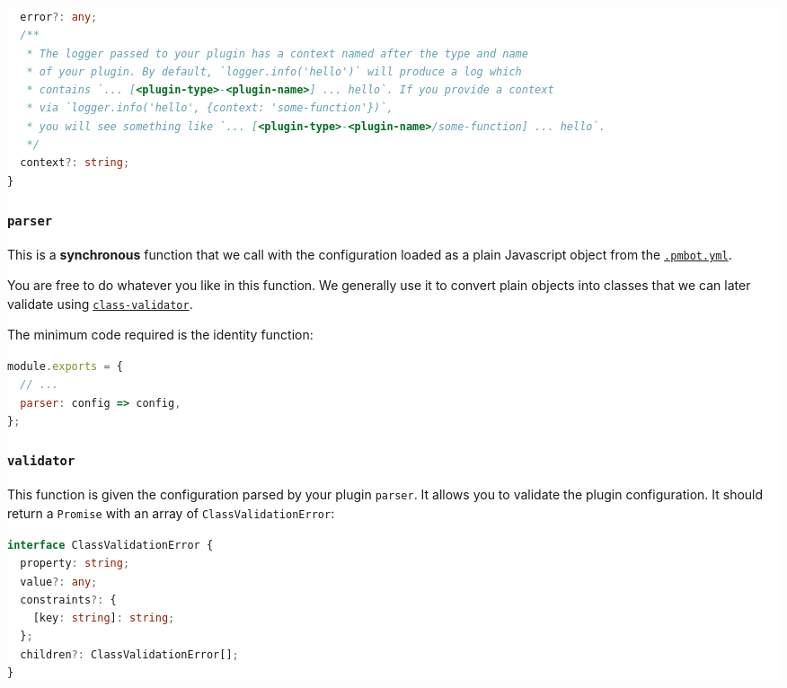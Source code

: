 ```ts
  error?: any;
  /**
   * The logger passed to your plugin has a context named after the type and name 
   * of your plugin. By default, `logger.info('hello')` will produce a log which 
   * contains `... [<plugin-type>-<plugin-name>] ... hello`. If you provide a context
   * via `logger.info('hello', {context: 'some-function'})`,
   * you will see something like `... [<plugin-type>-<plugin-name>/some-function] ... hello`.
   */
  context?: string;
}
```

</div>

### `parser`

This is a **synchronous** function that we call with the configuration loaded as a plain Javascript object from the [`.pmbot.yml`](/pmbot-yml/pmbot-yml).

You are free to do whatever you like in this function. We generally use it to convert plain objects into classes that we can later validate using [`class-validator`](https://www.npmjs.com/package/class-validator).

The minimum code required is the identity function:

<div class="code-group" data-props='{ "lineNumbers": ["true"] }'>

```javascript
module.exports = {
  // ...
  parser: config => config,
};
```

</div>

### `validator`

This function is given the configuration parsed by your plugin `parser`. It allows you to validate the plugin configuration. It should return a `Promise` with an array of `ClassValidationError`:

<div class="code-group" data-props='{ "lineNumbers": ["true"] }'>

```typescript
interface ClassValidationError {
  property: string;
  value?: any;
  constraints?: {
    [key: string]: string;
  };
  children?: ClassValidationError[];
}
```

</div>

